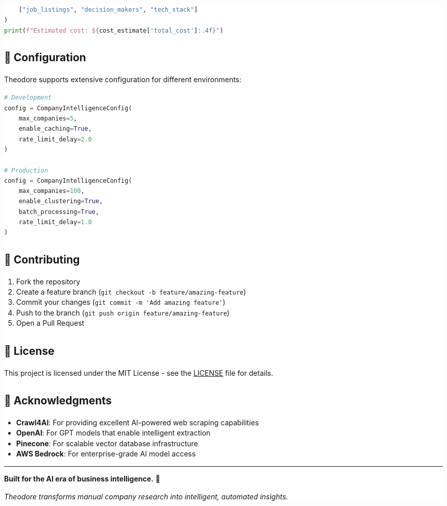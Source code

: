```python
    ["job_listings", "decision_makers", "tech_stack"]
)
print(f"Estimated cost: ${cost_estimate['total_cost']:.4f}")
```

## 🔧 Configuration

Theodore supports extensive configuration for different environments:

```python
# Development
config = CompanyIntelligenceConfig(
    max_companies=5,
    enable_caching=True,
    rate_limit_delay=2.0
)

# Production
config = CompanyIntelligenceConfig(
    max_companies=100,
    enable_clustering=True,
    batch_processing=True,
    rate_limit_delay=1.0
)
```

## 🤝 Contributing

1. Fork the repository
2. Create a feature branch (`git checkout -b feature/amazing-feature`)
3. Commit your changes (`git commit -m 'Add amazing feature'`)
4. Push to the branch (`git push origin feature/amazing-feature`)
5. Open a Pull Request

## 📄 License

This project is licensed under the MIT License - see the [LICENSE](LICENSE) file for details.

## 🙏 Acknowledgments

- **Crawl4AI**: For providing excellent AI-powered web scraping capabilities
- **OpenAI**: For GPT models that enable intelligent extraction
- **Pinecone**: For scalable vector database infrastructure
- **AWS Bedrock**: For enterprise-grade AI model access

---

**Built for the AI era of business intelligence.** 🚀

*Theodore transforms manual company research into intelligent, automated insights.*